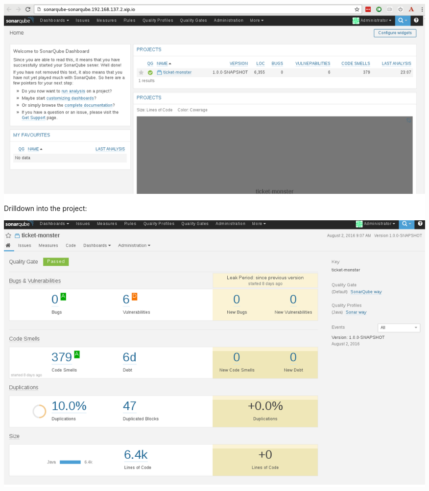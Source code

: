 ![image](images/26-sonarqube-results1.png)

Drilldown into the project:

![image](images/26-sonarqube-results2.png)
